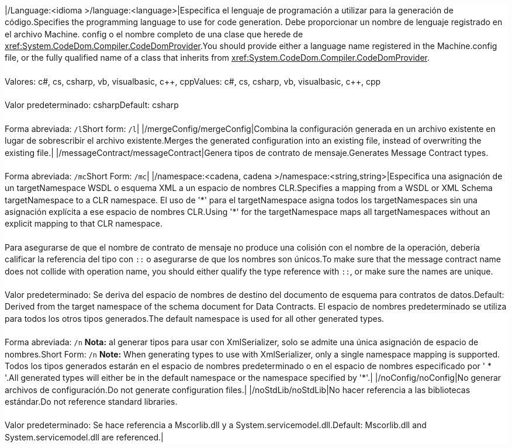 |<span data-ttu-id="e7e04-216">/Language:\<idioma ></span><span class="sxs-lookup"><span data-stu-id="e7e04-216">/language:\<language></span></span>|<span data-ttu-id="e7e04-217">Especifica el lenguaje de programación a utilizar para la generación de código.</span><span class="sxs-lookup"><span data-stu-id="e7e04-217">Specifies the programming language to use for code generation.</span></span> <span data-ttu-id="e7e04-218">Debe proporcionar un nombre de lenguaje registrado en el archivo Machine. config o el nombre completo de una clase que herede de <xref:System.CodeDom.Compiler.CodeDomProvider>.</span><span class="sxs-lookup"><span data-stu-id="e7e04-218">You should provide either a language name registered in the Machine.config file, or the fully qualified name of a class that inherits from <xref:System.CodeDom.Compiler.CodeDomProvider>.</span></span><br /><br /> <span data-ttu-id="e7e04-219">Valores: c#, cs, csharp, vb, visualbasic, c++, cpp</span><span class="sxs-lookup"><span data-stu-id="e7e04-219">Values: c#, cs, csharp, vb, visualbasic, c++, cpp</span></span><br /><br /> <span data-ttu-id="e7e04-220">Valor predeterminado: csharp</span><span class="sxs-lookup"><span data-stu-id="e7e04-220">Default: csharp</span></span><br /><br /> <span data-ttu-id="e7e04-221">Forma abreviada: `/l`</span><span class="sxs-lookup"><span data-stu-id="e7e04-221">Short form: `/l`</span></span>|
|<span data-ttu-id="e7e04-222">/mergeConfig</span><span class="sxs-lookup"><span data-stu-id="e7e04-222">/mergeConfig</span></span>|<span data-ttu-id="e7e04-223">Combina la configuración generada en un archivo existente en lugar de sobrescribir el archivo existente.</span><span class="sxs-lookup"><span data-stu-id="e7e04-223">Merges the generated configuration into an existing file, instead of overwriting the existing file.</span></span>|
|<span data-ttu-id="e7e04-224">/messageContract</span><span class="sxs-lookup"><span data-stu-id="e7e04-224">/messageContract</span></span>|<span data-ttu-id="e7e04-225">Genera tipos de contrato de mensaje.</span><span class="sxs-lookup"><span data-stu-id="e7e04-225">Generates Message Contract types.</span></span><br /><br /> <span data-ttu-id="e7e04-226">Forma abreviada: `/mc`</span><span class="sxs-lookup"><span data-stu-id="e7e04-226">Short Form: `/mc`</span></span>|
|<span data-ttu-id="e7e04-227">/namespace:\<cadena, cadena ></span><span class="sxs-lookup"><span data-stu-id="e7e04-227">/namespace:\<string,string></span></span>|<span data-ttu-id="e7e04-228">Especifica una asignación de un targetNamespace WSDL o esquema XML a un espacio de nombres CLR.</span><span class="sxs-lookup"><span data-stu-id="e7e04-228">Specifies a mapping from a WSDL or XML Schema targetNamespace to a CLR namespace.</span></span> <span data-ttu-id="e7e04-229">El uso de '\*' para el targetNamespace asigna todos los targetNamespaces sin una asignación explícita a ese espacio de nombres CLR.</span><span class="sxs-lookup"><span data-stu-id="e7e04-229">Using '\*' for the targetNamespace maps all targetNamespaces without an explicit mapping to that CLR namespace.</span></span><br /><br /> <span data-ttu-id="e7e04-230">Para asegurarse de que el nombre de contrato de mensaje no produce una colisión con el nombre de la operación, debería calificar la referencia del tipo con `::` o asegurarse de que los nombres son únicos.</span><span class="sxs-lookup"><span data-stu-id="e7e04-230">To make sure that the message contract name does not collide with operation name, you should either qualify the type reference with `::`, or make sure the names are unique.</span></span><br /><br /> <span data-ttu-id="e7e04-231">Valor predeterminado: Se deriva del espacio de nombres de destino del documento de esquema para contratos de datos.</span><span class="sxs-lookup"><span data-stu-id="e7e04-231">Default: Derived from the target namespace of the schema document for Data Contracts.</span></span> <span data-ttu-id="e7e04-232">El espacio de nombres predeterminado se utiliza para todos los otros tipos generados.</span><span class="sxs-lookup"><span data-stu-id="e7e04-232">The default namespace is used for all other generated types.</span></span><br /><br /> <span data-ttu-id="e7e04-233">Forma abreviada: `/n` **Nota:** al generar tipos para usar con XmlSerializer, solo se admite una única asignación de espacio de nombres.</span><span class="sxs-lookup"><span data-stu-id="e7e04-233">Short Form: `/n` **Note:**  When generating types to use with XmlSerializer, only a single namespace mapping is supported.</span></span> <span data-ttu-id="e7e04-234">Todos los tipos generados estarán en el espacio de nombres predeterminado o en el espacio de nombres especificado por ' \* '.</span><span class="sxs-lookup"><span data-stu-id="e7e04-234">All generated types will either be in the default namespace or the namespace specified by '\*'.</span></span>|
|<span data-ttu-id="e7e04-235">/noConfig</span><span class="sxs-lookup"><span data-stu-id="e7e04-235">/noConfig</span></span>|<span data-ttu-id="e7e04-236">No generar archivos de configuración.</span><span class="sxs-lookup"><span data-stu-id="e7e04-236">Do not generate configuration files.</span></span>|
|<span data-ttu-id="e7e04-237">/noStdLib</span><span class="sxs-lookup"><span data-stu-id="e7e04-237">/noStdLib</span></span>|<span data-ttu-id="e7e04-238">No hacer referencia a las bibliotecas estándar.</span><span class="sxs-lookup"><span data-stu-id="e7e04-238">Do not reference standard libraries.</span></span><br /><br /> <span data-ttu-id="e7e04-239">Valor predeterminado: Se hace referencia a Mscorlib.dll y a System.servicemodel.dll.</span><span class="sxs-lookup"><span data-stu-id="e7e04-239">Default: Mscorlib.dll and System.servicemodel.dll are referenced.</span></span>|